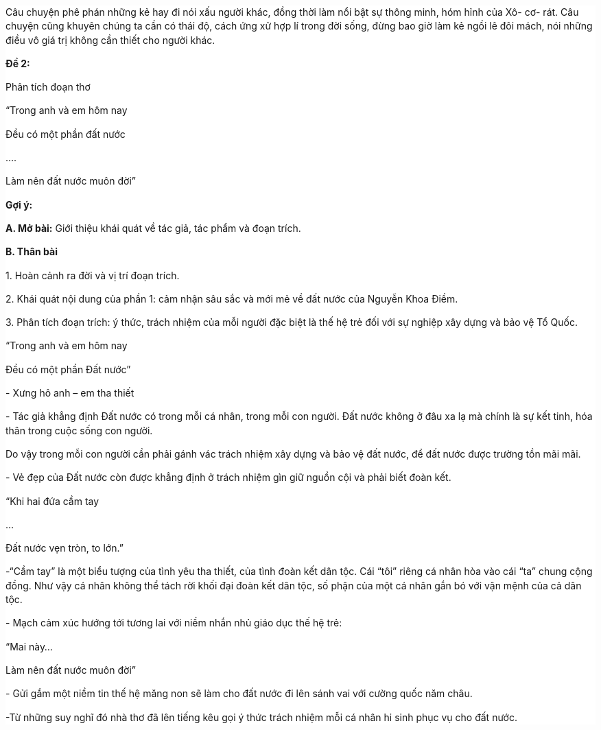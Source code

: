 Câu chuyện phê phán những kẻ hay đi nói xấu người khác, đồng thời làm nổi bật sự thông minh, hóm hỉnh của Xô- cơ- rát. Câu chuyện cũng khuyên chúng ta cần có thái độ, cách ứng xử hợp lí trong đời sống, đừng bao giờ làm kẻ ngồi lê đôi mách, nói những điều vô giá trị không cần thiết cho người khác.

**Đề 2:**

Phân tích đoạn thơ

“Trong anh và em hôm nay

Đều có một phần đất nước

….

Làm nên đất nước muôn đời”

**Gợi ý:**

**A. Mở bài:** Giới thiệu khái quát về tác giả, tác phẩm và đoạn trích.

**B. Thân bài**

1\. Hoàn cảnh ra đời và vị trí đoạn trích.

2\. Khái quát nội dung của phần 1: cảm nhận sâu sắc và mới mẻ về đất nước của Nguyễn Khoa Điềm.

3\. Phân tích đoạn trích: ý thức, trách nhiệm của mỗi người đặc biệt là thế hệ trẻ đối với sự nghiệp xây dựng và bảo vệ Tổ Quốc.

“Trong anh và em hôm nay

Đều có một phần Đất nước”

\- Xưng hô anh – em tha thiết

\- Tác giả khẳng định Đất nước có trong mỗi cá nhân, trong mỗi con người. Đất nước không ở đâu xa lạ mà chính là sự kết tinh, hóa thân trong cuộc sống con người.

Do vậy trong mỗi con người cần phải gánh vác trách nhiệm xây dựng và bảo vệ đất nước, để đất nước được trường tồn mãi mãi.

\- Vẻ đẹp của Đất nước còn được khẳng định ở trách nhiệm gìn giữ nguồn cội và phải biết đoàn kết.

“Khi hai đứa cầm tay

…

Đất nước vẹn tròn, to lớn.”

-“Cầm tay” là một biểu tượng của tình yêu tha thiết, của tình đoàn kết dân tộc. Cái “tôi” riêng cá nhân hòa vào cái “ta” chung cộng đồng. Như vậy cá nhân không thể tách rời khối đại đoàn kết dân tộc, số phận của một cá nhân gắn bó với vận mệnh của cả dân tộc.

\- Mạch cảm xúc hướng tới tương lai với niềm nhắn nhủ giáo dục thế hệ trẻ:

“Mai này…

Làm nên đất nước muôn đời”

\- Gửi gắm một niềm tin thế hệ măng non sẽ làm cho đất nước đi lên sánh vai với cường quốc năm châu. 

-Từ những suy nghĩ đó nhà thơ đã lên tiếng kêu gọi ý thức trách nhiệm mỗi cá nhân hi sinh phục vụ cho đất nước.
